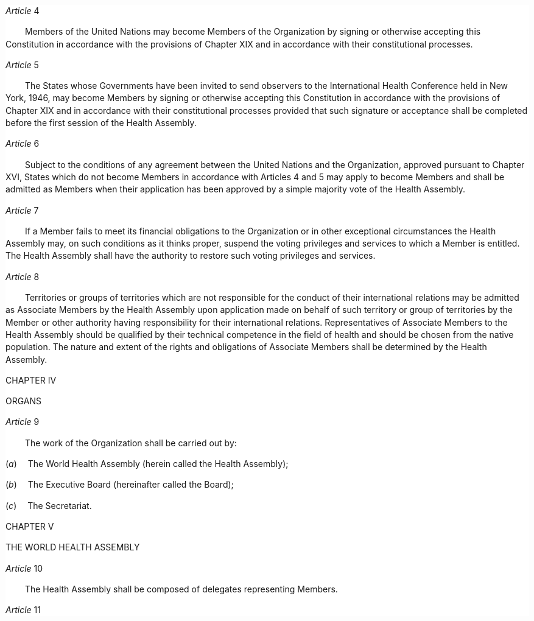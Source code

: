 _Article_ 4

     Members of the United Nations may become Members of the Organization by signing or otherwise accepting this Constitution in accordance with the provisions of Chapter XIX and in accordance with their constitutional processes.

_Article_ 5

     The States whose Governments have been invited to send observers to the International Health Conference held in New York, 1946, may become Members by signing or otherwise accepting this Constitution in accordance with the provisions of Chapter XIX and in accordance with their constitutional processes provided that such signature or acceptance shall be completed before the first session of the Health Assembly.

_Article_ 6

     Subject to the conditions of any agreement between the United Nations and the Organization, approved pursuant to Chapter XVI, States which do not become Members in accordance with Articles 4 and 5 may apply to become Members and shall be admitted as Members when their application has been approved by a simple majority vote of the Health Assembly.

_Article_ 7

     If a Member fails to meet its financial obligations to the Organization or in other exceptional circumstances the Health Assembly may, on such conditions as it thinks proper, suspend the voting privileges and services to which a Member is entitled. The Health Assembly shall have the authority to restore such voting privileges and services.

_Article_ 8

     Territories or groups of territories which are not responsible for the conduct of their international relations may be admitted as Associate Members by the Health Assembly upon application made on behalf of such territory or group of territories by the Member or other authority having responsibility for their international relations. Representatives of Associate Members to the Health Assembly should be qualified by their technical competence in the field of health and should be chosen from the native population. The nature and extent of the rights and obligations of Associate Members shall be determined by the Health Assembly.

CHAPTER IV

ORGANS

_Article_ 9

     The work of the Organization shall be carried out by:

(_a_)   The World Health Assembly (herein called the Health Assembly);

(_b_)   The Executive Board (hereinafter called the Board);

(_c_)   The Secretariat.

CHAPTER V

THE WORLD HEALTH ASSEMBLY

_Article_ 10

     The Health Assembly shall be composed of delegates representing Members.

_Article_ 11
